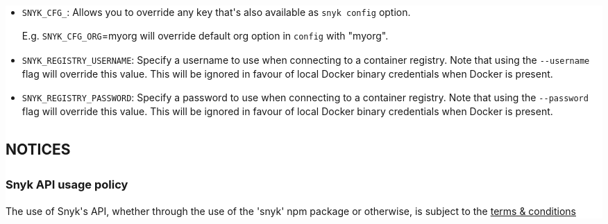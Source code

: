 - `SNYK_CFG_`<KEY>:
  Allows you to override any key that's also available as `snyk config` option.

  E.g. `SNYK_CFG_ORG`=myorg will override default org option in `config` with "myorg".

- `SNYK_REGISTRY_USERNAME`:
    Specify a username to use when connecting to a container registry. Note that using the `--username` flag will
     override this value. This will be ignored in favour of local Docker binary credentials when Docker is present. 
  
- `SNYK_REGISTRY_PASSWORD`:
    Specify a password to use when connecting to a container registry. Note that using the `--password` flag will
     override this value. This will be ignored in favour of local Docker binary credentials when Docker is present. 
    


## NOTICES

### Snyk API usage policy

The use of Snyk's API, whether through the use of the 'snyk' npm package or otherwise, is subject to the [terms & conditions](https://snyk.co/ucT6N)

